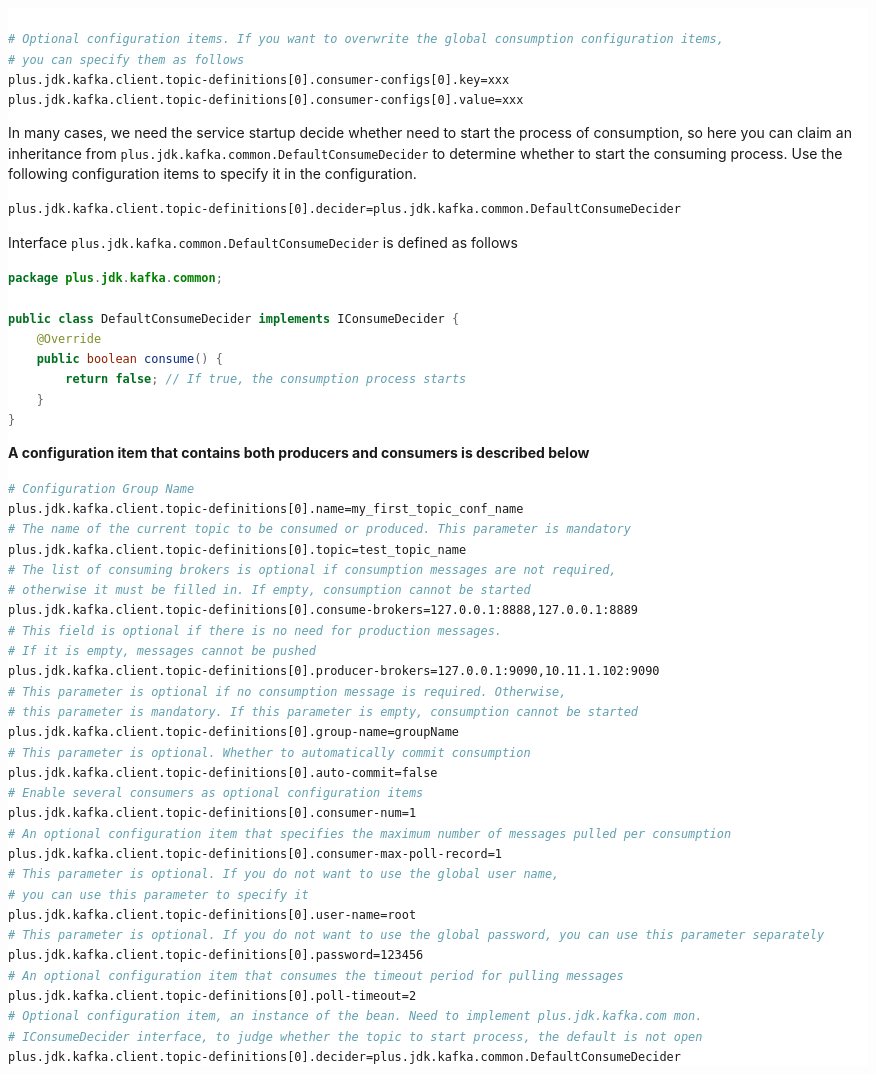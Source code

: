 ```bash

# Optional configuration items. If you want to overwrite the global consumption configuration items, 
# you can specify them as follows
plus.jdk.kafka.client.topic-definitions[0].consumer-configs[0].key=xxx
plus.jdk.kafka.client.topic-definitions[0].consumer-configs[0].value=xxx

```
In many cases, we need the service startup decide whether need to start the process of consumption, 
so here you can claim an inheritance from `plus.jdk.kafka.common.DefaultConsumeDecider` to determine whether to start the consuming process. 
Use the following configuration items to specify it in the configuration.

```bash
plus.jdk.kafka.client.topic-definitions[0].decider=plus.jdk.kafka.common.DefaultConsumeDecider
```

Interface `plus.jdk.kafka.common.DefaultConsumeDecider` is defined as follows

```java
package plus.jdk.kafka.common;

public class DefaultConsumeDecider implements IConsumeDecider {
    @Override
    public boolean consume() {
        return false; // If true, the consumption process starts
    }
}
```


**A configuration item that contains both producers and consumers is described below**

```bash
# Configuration Group Name
plus.jdk.kafka.client.topic-definitions[0].name=my_first_topic_conf_name
# The name of the current topic to be consumed or produced. This parameter is mandatory
plus.jdk.kafka.client.topic-definitions[0].topic=test_topic_name
# The list of consuming brokers is optional if consumption messages are not required, 
# otherwise it must be filled in. If empty, consumption cannot be started
plus.jdk.kafka.client.topic-definitions[0].consume-brokers=127.0.0.1:8888,127.0.0.1:8889
# This field is optional if there is no need for production messages. 
# If it is empty, messages cannot be pushed
plus.jdk.kafka.client.topic-definitions[0].producer-brokers=127.0.0.1:9090,10.11.1.102:9090
# This parameter is optional if no consumption message is required. Otherwise, 
# this parameter is mandatory. If this parameter is empty, consumption cannot be started
plus.jdk.kafka.client.topic-definitions[0].group-name=groupName
# This parameter is optional. Whether to automatically commit consumption
plus.jdk.kafka.client.topic-definitions[0].auto-commit=false
# Enable several consumers as optional configuration items
plus.jdk.kafka.client.topic-definitions[0].consumer-num=1
# An optional configuration item that specifies the maximum number of messages pulled per consumption
plus.jdk.kafka.client.topic-definitions[0].consumer-max-poll-record=1
# This parameter is optional. If you do not want to use the global user name, 
# you can use this parameter to specify it
plus.jdk.kafka.client.topic-definitions[0].user-name=root
# This parameter is optional. If you do not want to use the global password, you can use this parameter separately
plus.jdk.kafka.client.topic-definitions[0].password=123456
# An optional configuration item that consumes the timeout period for pulling messages
plus.jdk.kafka.client.topic-definitions[0].poll-timeout=2
# Optional configuration item, an instance of the bean. Need to implement plus.jdk.kafka.com mon. 
# IConsumeDecider interface, to judge whether the topic to start process, the default is not open
plus.jdk.kafka.client.topic-definitions[0].decider=plus.jdk.kafka.common.DefaultConsumeDecider

```